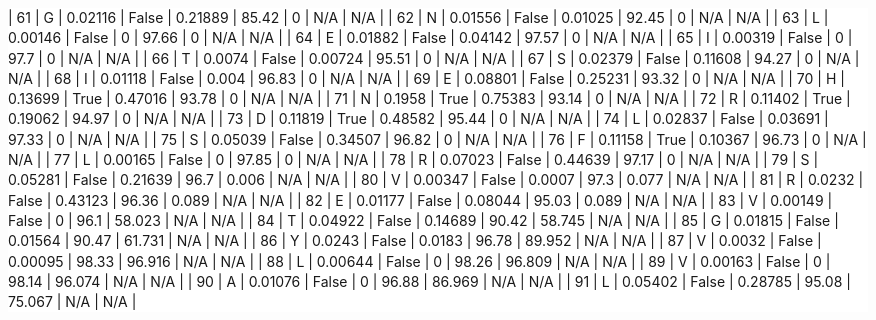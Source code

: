 |    61 | G    |         0.02116 | False     |                          0.21889 |                 85.42 |         0     | N/A                               | N/A                             |
|    62 | N    |         0.01556 | False     |                          0.01025 |                 92.45 |         0     | N/A                               | N/A                             |
|    63 | L    |         0.00146 | False     |                          0       |                 97.66 |         0     | N/A                               | N/A                             |
|    64 | E    |         0.01882 | False     |                          0.04142 |                 97.57 |         0     | N/A                               | N/A                             |
|    65 | I    |         0.00319 | False     |                          0       |                 97.7  |         0     | N/A                               | N/A                             |
|    66 | T    |         0.0074  | False     |                          0.00724 |                 95.51 |         0     | N/A                               | N/A                             |
|    67 | S    |         0.02379 | False     |                          0.11608 |                 94.27 |         0     | N/A                               | N/A                             |
|    68 | I    |         0.01118 | False     |                          0.004   |                 96.83 |         0     | N/A                               | N/A                             |
|    69 | E    |         0.08801 | False     |                          0.25231 |                 93.32 |         0     | N/A                               | N/A                             |
|    70 | H    |         0.13699 | True      |                          0.47016 |                 93.78 |         0     | N/A                               | N/A                             |
|    71 | N    |         0.1958  | True      |                          0.75383 |                 93.14 |         0     | N/A                               | N/A                             |
|    72 | R    |         0.11402 | True      |                          0.19062 |                 94.97 |         0     | N/A                               | N/A                             |
|    73 | D    |         0.11819 | True      |                          0.48582 |                 95.44 |         0     | N/A                               | N/A                             |
|    74 | L    |         0.02837 | False     |                          0.03691 |                 97.33 |         0     | N/A                               | N/A                             |
|    75 | S    |         0.05039 | False     |                          0.34507 |                 96.82 |         0     | N/A                               | N/A                             |
|    76 | F    |         0.11158 | True      |                          0.10367 |                 96.73 |         0     | N/A                               | N/A                             |
|    77 | L    |         0.00165 | False     |                          0       |                 97.85 |         0     | N/A                               | N/A                             |
|    78 | R    |         0.07023 | False     |                          0.44639 |                 97.17 |         0     | N/A                               | N/A                             |
|    79 | S    |         0.05281 | False     |                          0.21639 |                 96.7  |         0.006 | N/A                               | N/A                             |
|    80 | V    |         0.00347 | False     |                          0.0007  |                 97.3  |         0.077 | N/A                               | N/A                             |
|    81 | R    |         0.0232  | False     |                          0.43123 |                 96.36 |         0.089 | N/A                               | N/A                             |
|    82 | E    |         0.01177 | False     |                          0.08044 |                 95.03 |         0.089 | N/A                               | N/A                             |
|    83 | V    |         0.00149 | False     |                          0       |                 96.1  |        58.023 | N/A                               | N/A                             |
|    84 | T    |         0.04922 | False     |                          0.14689 |                 90.42 |        58.745 | N/A                               | N/A                             |
|    85 | G    |         0.01815 | False     |                          0.01564 |                 90.47 |        61.731 | N/A                               | N/A                             |
|    86 | Y    |         0.0243  | False     |                          0.0183  |                 96.78 |        89.952 | N/A                               | N/A                             |
|    87 | V    |         0.0032  | False     |                          0.00095 |                 98.33 |        96.916 | N/A                               | N/A                             |
|    88 | L    |         0.00644 | False     |                          0       |                 98.26 |        96.809 | N/A                               | N/A                             |
|    89 | V    |         0.00163 | False     |                          0       |                 98.14 |        96.074 | N/A                               | N/A                             |
|    90 | A    |         0.01076 | False     |                          0       |                 96.88 |        86.969 | N/A                               | N/A                             |
|    91 | L    |         0.05402 | False     |                          0.28785 |                 95.08 |        75.067 | N/A                               | N/A                             |